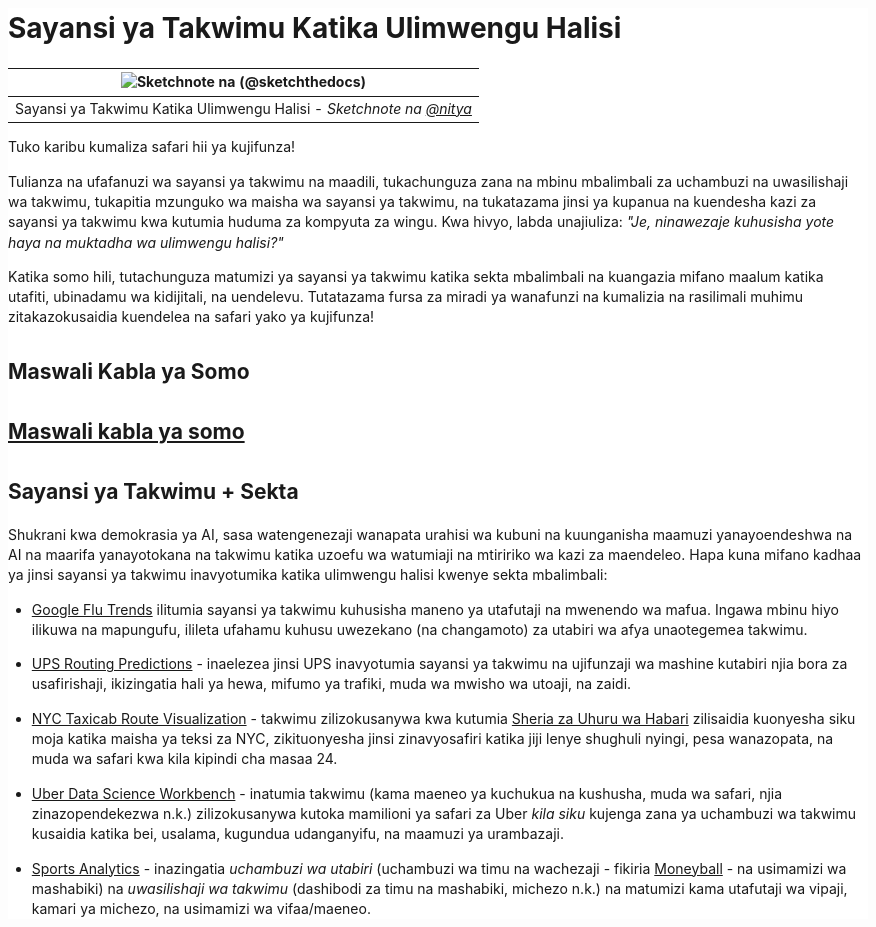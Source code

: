 
# Sayansi ya Takwimu Katika Ulimwengu Halisi

| ![ Sketchnote na [(@sketchthedocs)](https://sketchthedocs.dev) ](../../sketchnotes/20-DataScience-RealWorld.png) |
| :--------------------------------------------------------------------------------------------------------------: |
|               Sayansi ya Takwimu Katika Ulimwengu Halisi - _Sketchnote na [@nitya](https://twitter.com/nitya)_               |

Tuko karibu kumaliza safari hii ya kujifunza!

Tulianza na ufafanuzi wa sayansi ya takwimu na maadili, tukachunguza zana na mbinu mbalimbali za uchambuzi na uwasilishaji wa takwimu, tukapitia mzunguko wa maisha wa sayansi ya takwimu, na tukatazama jinsi ya kupanua na kuendesha kazi za sayansi ya takwimu kwa kutumia huduma za kompyuta za wingu. Kwa hivyo, labda unajiuliza: _"Je, ninawezaje kuhusisha yote haya na muktadha wa ulimwengu halisi?"_

Katika somo hili, tutachunguza matumizi ya sayansi ya takwimu katika sekta mbalimbali na kuangazia mifano maalum katika utafiti, ubinadamu wa kidijitali, na uendelevu. Tutatazama fursa za miradi ya wanafunzi na kumalizia na rasilimali muhimu zitakazokusaidia kuendelea na safari yako ya kujifunza!

## Maswali Kabla ya Somo

## [Maswali kabla ya somo](https://ff-quizzes.netlify.app/en/ds/quiz/38)

## Sayansi ya Takwimu + Sekta

Shukrani kwa demokrasia ya AI, sasa watengenezaji wanapata urahisi wa kubuni na kuunganisha maamuzi yanayoendeshwa na AI na maarifa yanayotokana na takwimu katika uzoefu wa watumiaji na mtiririko wa kazi za maendeleo. Hapa kuna mifano kadhaa ya jinsi sayansi ya takwimu inavyotumika katika ulimwengu halisi kwenye sekta mbalimbali:

 * [Google Flu Trends](https://www.wired.com/2015/10/can-learn-epic-failure-google-flu-trends/) ilitumia sayansi ya takwimu kuhusisha maneno ya utafutaji na mwenendo wa mafua. Ingawa mbinu hiyo ilikuwa na mapungufu, ilileta ufahamu kuhusu uwezekano (na changamoto) za utabiri wa afya unaotegemea takwimu.

 * [UPS Routing Predictions](https://www.technologyreview.com/2018/11/21/139000/how-ups-uses-ai-to-outsmart-bad-weather/) - inaelezea jinsi UPS inavyotumia sayansi ya takwimu na ujifunzaji wa mashine kutabiri njia bora za usafirishaji, ikizingatia hali ya hewa, mifumo ya trafiki, muda wa mwisho wa utoaji, na zaidi.

 * [NYC Taxicab Route Visualization](http://chriswhong.github.io/nyctaxi/) - takwimu zilizokusanywa kwa kutumia [Sheria za Uhuru wa Habari](https://chriswhong.com/open-data/foil_nyc_taxi/) zilisaidia kuonyesha siku moja katika maisha ya teksi za NYC, zikituonyesha jinsi zinavyosafiri katika jiji lenye shughuli nyingi, pesa wanazopata, na muda wa safari kwa kila kipindi cha masaa 24.

 * [Uber Data Science Workbench](https://eng.uber.com/dsw/) - inatumia takwimu (kama maeneo ya kuchukua na kushusha, muda wa safari, njia zinazopendekezwa n.k.) zilizokusanywa kutoka mamilioni ya safari za Uber *kila siku* kujenga zana ya uchambuzi wa takwimu kusaidia katika bei, usalama, kugundua udanganyifu, na maamuzi ya urambazaji.

 * [Sports Analytics](https://towardsdatascience.com/scope-of-analytics-in-sports-world-37ed09c39860) - inazingatia _uchambuzi wa utabiri_ (uchambuzi wa timu na wachezaji - fikiria [Moneyball](https://datasciencedegree.wisconsin.edu/blog/moneyball-proves-importance-big-data-big-ideas/) - na usimamizi wa mashabiki) na _uwasilishaji wa takwimu_ (dashibodi za timu na mashabiki, michezo n.k.) na matumizi kama utafutaji wa vipaji, kamari ya michezo, na usimamizi wa vifaa/maeneo.

